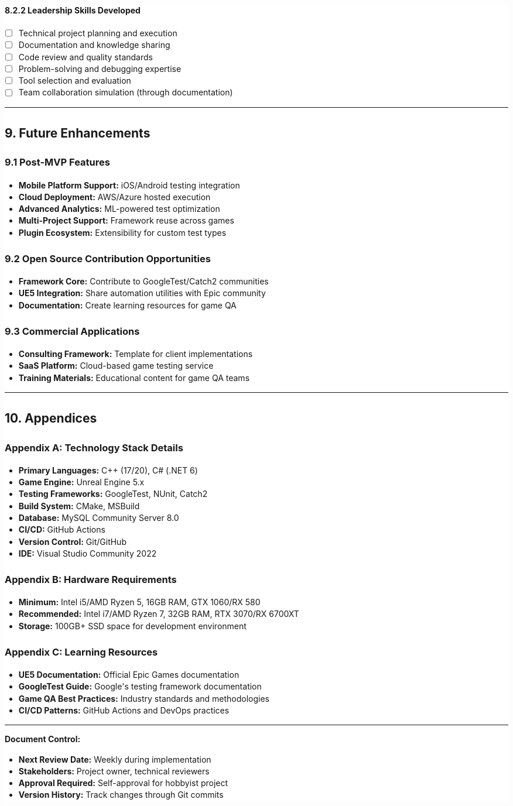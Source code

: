 #### 8.2.2 Leadership Skills Developed
- [ ] Technical project planning and execution
- [ ] Documentation and knowledge sharing
- [ ] Code review and quality standards
- [ ] Problem-solving and debugging expertise
- [ ] Tool selection and evaluation
- [ ] Team collaboration simulation (through documentation)

---

## 9. Future Enhancements

### 9.1 Post-MVP Features
- **Mobile Platform Support:** iOS/Android testing integration
- **Cloud Deployment:** AWS/Azure hosted execution
- **Advanced Analytics:** ML-powered test optimization
- **Multi-Project Support:** Framework reuse across games
- **Plugin Ecosystem:** Extensibility for custom test types

### 9.2 Open Source Contribution Opportunities
- **Framework Core:** Contribute to GoogleTest/Catch2 communities
- **UE5 Integration:** Share automation utilities with Epic community
- **Documentation:** Create learning resources for game QA

### 9.3 Commercial Applications
- **Consulting Framework:** Template for client implementations
- **SaaS Platform:** Cloud-based game testing service
- **Training Materials:** Educational content for game QA teams

---

## 10. Appendices

### Appendix A: Technology Stack Details
- **Primary Languages:** C++ (17/20), C# (.NET 6)
- **Game Engine:** Unreal Engine 5.x
- **Testing Frameworks:** GoogleTest, NUnit, Catch2
- **Build System:** CMake, MSBuild
- **Database:** MySQL Community Server 8.0
- **CI/CD:** GitHub Actions
- **Version Control:** Git/GitHub
- **IDE:** Visual Studio Community 2022

### Appendix B: Hardware Requirements
- **Minimum:** Intel i5/AMD Ryzen 5, 16GB RAM, GTX 1060/RX 580
- **Recommended:** Intel i7/AMD Ryzen 7, 32GB RAM, RTX 3070/RX 6700XT
- **Storage:** 100GB+ SSD space for development environment

### Appendix C: Learning Resources
- **UE5 Documentation:** Official Epic Games documentation
- **GoogleTest Guide:** Google's testing framework documentation
- **Game QA Best Practices:** Industry standards and methodologies
- **CI/CD Patterns:** GitHub Actions and DevOps practices

---

**Document Control:**
- **Next Review Date:** Weekly during implementation
- **Stakeholders:** Project owner, technical reviewers
- **Approval Required:** Self-approval for hobbyist project
- **Version History:** Track changes through Git commits
